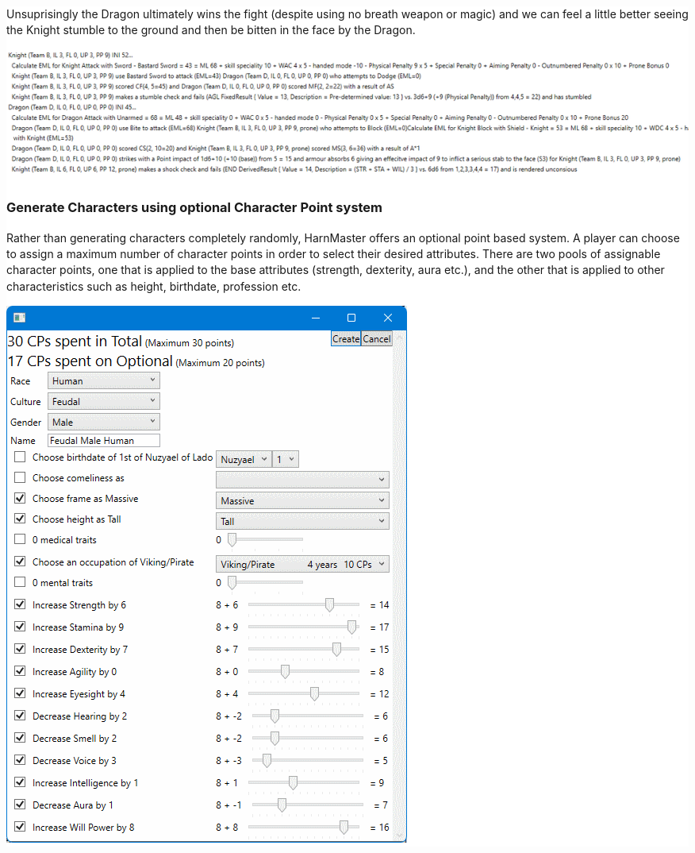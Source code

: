 Unsuprisingly the Dragon ultimately wins the fight (despite using no breath weapon or magic)
and we can feel a little better seeing the Knight stumble to the ground and then be bitten in the face
by the Dragon.

![Dragon beats Knight](./docs/Knight_Falls_To_Dragon_Log.png)

### Generate Characters using optional Character Point system

Rather than generating characters completely randomly, HarnMaster offers an optional 
point based system. A player can choose to assign a maximum number of character points
in order to select their desired attributes. There are two pools of assignable character points,
one that is applied to the base attributes (strength, dexterity, aura etc.), and the other that is applied to other characteristics
such as height, birthdate, profession etc.

![Character Point Creation](./docs/Character_Point_Creation.png)
